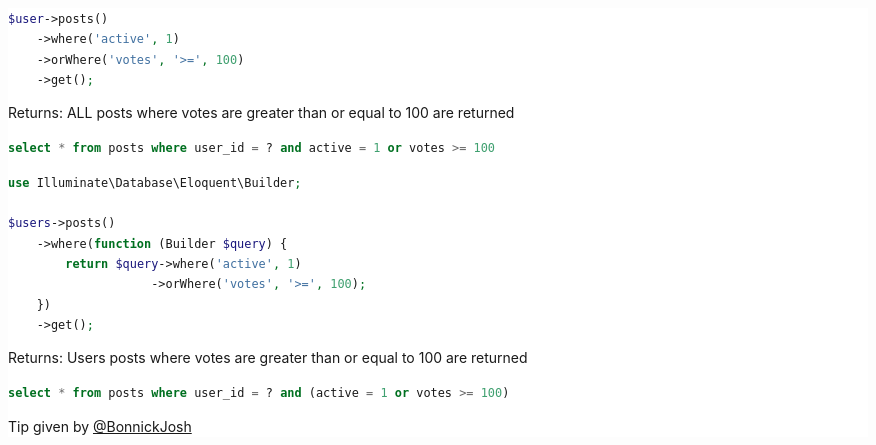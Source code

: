 ```php
$user->posts()
    ->where('active', 1)
    ->orWhere('votes', '>=', 100)
    ->get();
```

Returns: ALL posts where votes are greater than or equal to 100 are returned

```sql
select * from posts where user_id = ? and active = 1 or votes >= 100
```

```php
use Illuminate\Database\Eloquent\Builder;

$users->posts()
    ->where(function (Builder $query) {
        return $query->where('active', 1)
                    ->orWhere('votes', '>=', 100);
    })
    ->get();
```

Returns: Users posts where votes are greater than or equal to 100 are returned

```sql
select * from posts where user_id = ? and (active = 1 or votes >= 100)
```

Tip given by [@BonnickJosh](https://twitter.com/BonnickJosh/status/1494779780562096139)
